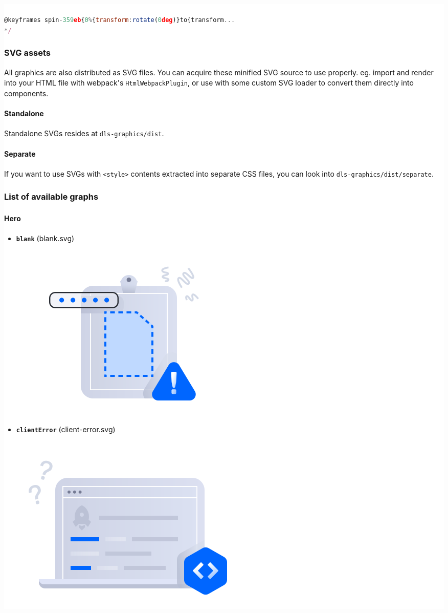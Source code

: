 ```js

@keyframes spin-359eb{0%{transform:rotate(0deg)}to{transform...
*/
```

### SVG assets

All graphics are also distributed as SVG files. You can acquire these minified SVG source to use properly. eg. import and render into your HTML file with webpack's `HtmlWebpackPlugin`, or use with some custom SVG loader to convert them directly into components.

#### Standalone

Standalone SVGs resides at `dls-graphics/dist`.

#### Separate

If you want to use SVGs with `<style>` contents extracted into separate CSS files, you can look into `dls-graphics/dist/separate`.

### List of available graphs



#### Hero

* **`blank`** (blank.svg)

  ![blank](https://raw.githubusercontent.com/ecomfe/dls-illustrations/master/raw/hero/blank.svg)

* **`clientError`** (client-error.svg)

  ![clientError](https://raw.githubusercontent.com/ecomfe/dls-illustrations/master/raw/hero/client-error.svg)
